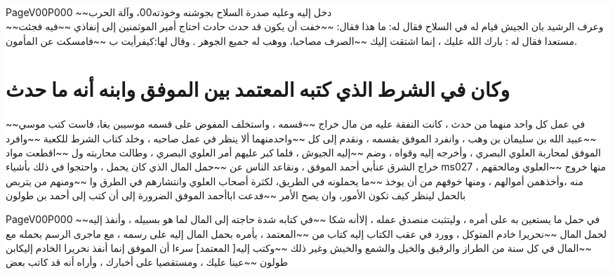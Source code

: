 PageV00P000
~~دخل إليه وعليه صدرة السلاح بجوشنه وخوذته00، وآلة الحرب  
~~وعرف الرشيد بان الجيش قيام له في السلاح فقال له: ما هذا  فقال:
~~خفت أن يكون قد حدث حادث احتاج أمير الموثمنين إلى إنفاذي 
~~فيه فجئت مستعدا فقال له : بارك الله عليك ، إنما اشتقت إليك
~~الصرف مصاحبا، ووهب له جميع الجوهر . وقال لها:كيفرأيت ب
~~فامسكت عن المأمون.
# وكان في الشرط الذي كتبه المعتمد بين الموفق وابنه أنه ما حدث
~~في عمل كل واحد منهما من حدث ، كانت النفقة عليه من مال خراج
~~قسمه ، واستخلف المفوض على قسمه موسيبن بغا، فاست كتب موسي
~~عبيد الله بن سليمان بن وهب ، وانفرد الموفق بقسمه ، ونقدم إلى كل 
~~واحدمنهما ألا ينظر في عمل صاحبه ، وخلد كتاب الشرط للكعبة
~~وافرد الموفق لمحاربة العلوي البصري ، وأخرجه إليه وقواه ، وضم
~~إليه الجيوش ، فلما كبر عليهم أمر العلوي البصري ، وطالت محاربته ول
~~اقطعت مواد خراج الشرق عنأبي أحمد الموفق ، ونقاعد الناس عن
~~حمل المال الذي كان يحمل ، واحتجوا في ذلك بأشياء ms027 ، منها خروج
~~العلوي ومالحقهم منه ،وأخذهمن أموالهم ، ومنها خوفهم من أن يوخذ
~~ما يحملونه في الطريق، لكثرة أصحاب العلوي وانتشارهم في الطرق وا
~~ومنهم من يتربص بالحمل لينظر كيف تكون الأمور، وان يصح الأمر
~~فدعت اباأحمد الموفق الضرورة إلى أن كتب إلى أحمد بن طولون

PageV00P000
~~في حمل ما يستعين به على أمره ، وليتثبت منصدق عمله ، إلاأنه شكا
~~في كتابه شدة حاجته إلى المال لما هو بسبيله ، وأنفذ إليه لحمل المال
~~نحريرا خادم المتوكل ، وورد في عقب الكتاب إليه كتاب من 
~~المعتمد ، يأمره بحمل المال إليه على رسمه ، مع ماجرى الرسم بحمله مع
~~المال في كل سنة من الطراز والرقيق والخيل والشمع والخيش وغير ذلك 
~~وكتب إليه[ المعتمد] سرءا أن الموفق إنما أنفذ نحريرا الخادم إليكابن طولون
~~عينا عليك ، ومستقصيا على أخبارك ، وأراه أنه قد كاتب بعض
